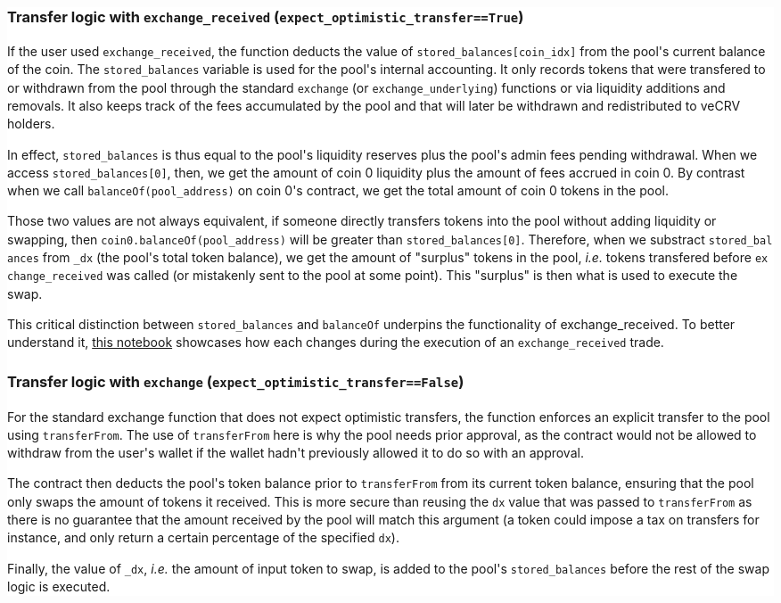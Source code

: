 ### Transfer logic with `exchange_received` (`expect_optimistic_transfer==True`)

If the user used `exchange_received`, the function deducts the value of `stored_balances[coin_idx]` from the pool's current balance of the coin. 
The `stored_balances` variable is used for the pool's internal accounting.
It only records tokens that were transfered to or withdrawn from the pool through the standard `exchange` (or `exchange_underlying`) functions or via liquidity additions and removals.
It also keeps track of the fees accumulated by the pool and that will later be withdrawn and redistributed to veCRV holders.

In effect, `stored_balances` is thus equal to the pool's liquidity reserves plus the pool's admin fees pending withdrawal.
When we access `stored_balances[0]`, then, we get the amount of coin 0 liquidity plus the amount of fees accrued in coin 0.
By contrast when we call `balanceOf(pool_address)` on coin 0's contract, we get the total amount of coin 0 tokens in the pool.

Those two values are not always equivalent, if someone directly transfers tokens into the pool without adding liquidity or swapping, then `coin0.balanceOf(pool_address)` will be greater than `stored_balances[0]`.
Therefore, when we substract `stored_balances` from `_dx` (the pool's total token balance), we get the amount of "surplus" tokens in the pool, _i.e._ tokens transfered before `exchange_received` was called (or mistakenly sent to the pool at some point).
This "surplus" is then what is used to execute the swap.

This critical distinction between `stored_balances` and `balanceOf` underpins the functionality of exchange_received. 
To better understand it, [this notebook](https://try.vyperlang.org/hub/user-redirect/lab/tree/shared/mo-anon/stored_balances.ipynb) showcases how each changes during the execution of an `exchange_received` trade.

### Transfer logic with `exchange` (`expect_optimistic_transfer==False`)

For the standard exchange function that does not expect optimistic transfers, the function enforces an explicit transfer to the pool using `transferFrom`. 
The use of `transferFrom` here is why the pool needs prior approval, as the contract would not be allowed to withdraw from the user's wallet if the wallet hadn't previously allowed it to do so with an approval.

The contract then deducts the pool's token balance prior to `transferFrom` from its current token balance, ensuring that the pool only swaps the amount of tokens it received.
This is more secure than reusing the `dx` value that was passed to `transferFrom` as there is no guarantee that the amount received by the pool will match this argument (a token could impose a tax on transfers for instance, and only return a certain percentage of the specified `dx`).

Finally, the value of `_dx`, _i.e._ the amount of input token to swap, is added to the pool's `stored_balances` before the rest of the swap logic is executed. 

